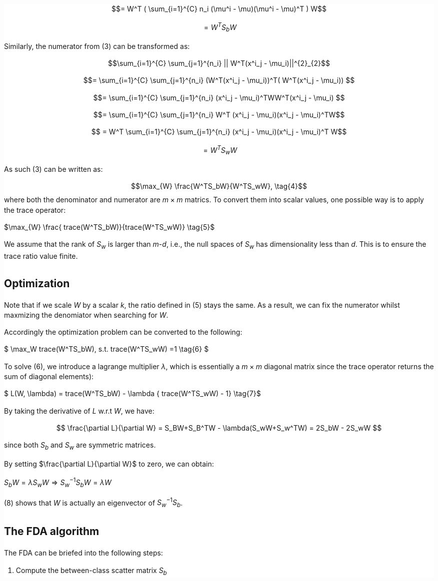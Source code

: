 $$= W^T ( \sum_{i=1}^{C} n_i (\mu^i - \mu)(\mu^i - \mu)^T ) W$$ 

$$= W^TS_bW$$

Similarly, the numerator from (3) can be transformed as:  

$$\sum_{i=1}^{C} \sum_{j=1}^{n_i} || W^T(x^i_j - \mu_i)||^{2}_{2}$$

$$= \sum_{i=1}^{C} \sum_{j=1}^{n_i} (W^T(x^i_j - \mu_i))^T( W^T(x^i_j - \mu_i)) $$ 

$$= \sum_{i=1}^{C} \sum_{j=1}^{n_i} (x^i_j - \mu_i)^TWW^T(x^i_j - \mu_i) $$

$$= \sum_{i=1}^{C} \sum_{j=1}^{n_i} W^T (x^i_j - \mu_i)(x^i_j - \mu_i)^TW$$

$$ = W^T \sum_{i=1}^{C} \sum_{j=1}^{n_i} (x^i_j - \mu_i)(x^i_j - \mu_i)^T W$$

$$ = W^TS_wW$$


As such (3) can be written as: 

$$\max_{W} \frac{W^TS_bW}{W^TS_wW}, \tag{4}$$
where both the denominator and numerator are $m \times m$ matrics. To convert them into scalar values, one possible way is to apply the trace operator: 

$\max_{W} \frac{ trace(W^TS_bW)}{trace(W^TS_wW)} \tag{5}$

We assume that the rank of $S_w$ is larger than $m$-$d$, i.e., the null spaces of $S_w$ has dimensionality less than $d$. This is to ensure the trace ratio value finite.  


Optimization 
-------------------

Note that if we scale $W$ by a scalar $k$, the ratio defined in (5) stays the same. As a result, we can fix the numerator whilst maxmizing the denomiator when searching for $W$.

Accordingly the optimization problem can be converted to the following:

$ \max_W  trace(W^TS_bW), s.t. trace(W^TS_wW) =1 \tag{6} $ 

To solve (6), we introduce a lagrange multiplier $\lambda$, which is essentially a $m \times m$  diagonal matrix since the trace operator returns the sum of diagonal elements):

$ L(W, \lambda) =  trace(W^TS_bW) - \lambda { trace(W^TS_wW) - 1} \tag{7}$

By taking the derivative of $L$ w.r.t $W$, we have: 

$$ \frac{\partial L}{\partial W} = S_BW+S_B^TW - \lambda(S_wW+S_w^TW) = 2S_bW - 2S_wW $$ 

since both $S_b$ and $S_w$ are symmetric matrices. 

By setting $\frac{\partial L}{\partial W}$ to zero, we can obtain:

$S_bW = \lambda S_wW \Longrightarrow S^{-1}_{w}S_b W = \lambda W \tag{8}$

(8) shows that $W$ is actually an eigenvector of $S^{-1}_{w}S_b$. 

The FDA algorithm
------------------- 

The FDA can be briefed into the following steps:   

 1. Compute the between-class scatter matrix $S_b$  
 